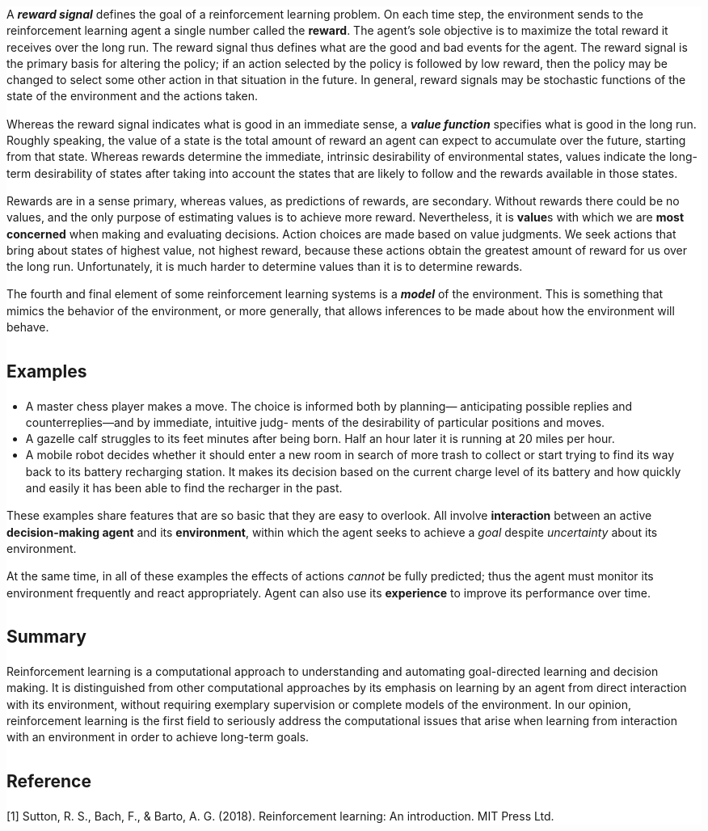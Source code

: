 A ***reward signal*** defines the goal of a reinforcement learning problem. On each time step, the environment sends to the reinforcement learning agent a single number called the **reward**. The agent’s sole objective is to maximize the total reward it receives over the long run. The reward signal thus defines what are the good and bad events for the agent. The reward signal is the primary basis for altering the policy; if an action selected by the policy is followed by low reward, then the policy may be changed to select some other action in that situation in the future. In general, reward signals may be stochastic functions of the state of the environment and the actions taken.

Whereas the reward signal indicates what is good in an immediate sense, a ***value function*** specifies what is good in the long run. Roughly speaking, the value of a state is the total amount of reward an agent can expect to accumulate over the future, starting from that state. Whereas rewards determine the immediate, intrinsic desirability of environmental states, values indicate the long-term desirability of states after taking into account the states that are likely to follow and the rewards available in those states.

Rewards are in a sense primary, whereas values, as predictions of rewards, are secondary. Without rewards there could be no values, and the only purpose of estimating values is to achieve more reward. Nevertheless, it is **value**s with which we are **most concerned** when making and evaluating decisions. Action choices are made based on value judgments. We seek actions that bring about states of highest value, not highest reward, because these actions obtain the greatest amount of reward for us over the long run. Unfortunately, it is much harder to determine values than it is to determine rewards.

The fourth and final element of some reinforcement learning systems is a ***model*** of the environment. This is something that mimics the behavior of the environment, or more generally, that allows inferences to be made about how the environment will behave.

## Examples

- A master chess player makes a move. The choice is informed both by planning— anticipating possible replies and counterreplies—and by immediate, intuitive judg- ments of the desirability of particular positions and moves.
- A gazelle calf struggles to its feet minutes after being born. Half an hour later it is running at 20 miles per hour.
- A mobile robot decides whether it should enter a new room in search of more trash to collect or start trying to find its way back to its battery recharging station. It makes its decision based on the current charge level of its battery and how quickly and easily it has been able to find the recharger in the past.

These examples share features that are so basic that they are easy to overlook. All involve **interaction** between an active **decision-making agent** and its **environment**, within which the agent seeks to achieve a *goal* despite *uncertainty* about its environment.

At the same time, in all of these examples the effects of actions *cannot* be fully predicted; thus the agent must monitor its environment frequently and react appropriately. Agent can also use its **experience** to improve its performance over time.


## Summary

Reinforcement learning is a computational approach to understanding and automating goal-directed learning and decision making. It is distinguished from other computational approaches by its emphasis on learning by an agent from direct interaction with its environment, without requiring exemplary supervision or complete models of the environment. In our opinion, reinforcement learning is the first field to seriously address the computational issues that arise when learning from interaction with an environment in order to achieve long-term goals.



## Reference

[1] Sutton, R. S., Bach, F., &amp; Barto, A. G. (2018). Reinforcement learning: An introduction. MIT Press Ltd.
